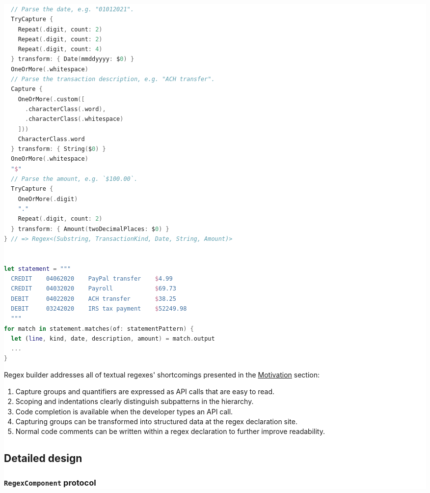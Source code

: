 ```swift
  // Parse the date, e.g. "01012021".
  TryCapture {
    Repeat(.digit, count: 2)
    Repeat(.digit, count: 2)
    Repeat(.digit, count: 4)
  } transform: { Date(mmddyyyy: $0) }
  OneOrMore(.whitespace)
  // Parse the transaction description, e.g. "ACH transfer".
  Capture {
    OneOrMore(.custom([
      .characterClass(.word),
      .characterClass(.whitespace)
    ]))
    CharacterClass.word
  } transform: { String($0) }
  OneOrMore(.whitespace)
  "$"
  // Parse the amount, e.g. `$100.00`.
  TryCapture {
    OneOrMore(.digit)
    "."
    Repeat(.digit, count: 2)
  } transform: { Amount(twoDecimalPlaces: $0) }
} // => Regex<(Substring, TransactionKind, Date, String, Amount)>


let statement = """
  CREDIT    04062020    PayPal transfer    $4.99
  CREDIT    04032020    Payroll            $69.73
  DEBIT     04022020    ACH transfer       $38.25
  DEBIT     03242020    IRS tax payment    $52249.98
  """
for match in statement.matches(of: statementPattern) {
  let (line, kind, date, description, amount) = match.output
  ...
}
```

Regex builder addresses all of textual regexes' shortcomings presented in the [Motivation](#motivation) section:
1. Capture groups and quantifiers are expressed as API calls that are easy to read.
2. Scoping and indentations clearly distinguish subpatterns in the hierarchy.
3. Code completion is available when the developer types an API call.
4. Capturing groups can be transformed into structured data at the regex declaration site.
5. Normal code comments can be written within a regex declaration to further improve readability.

## Detailed design

### `RegexComponent` protocol
